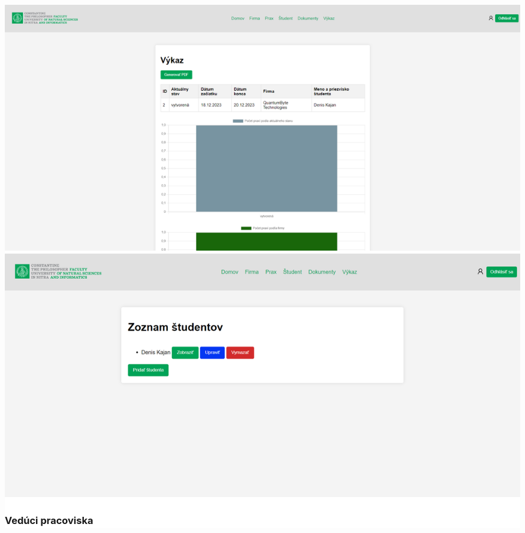![](documentation/frontend/worker_report.png)
![](documentation/frontend/worker_student.png)
### Vedúci pracoviska